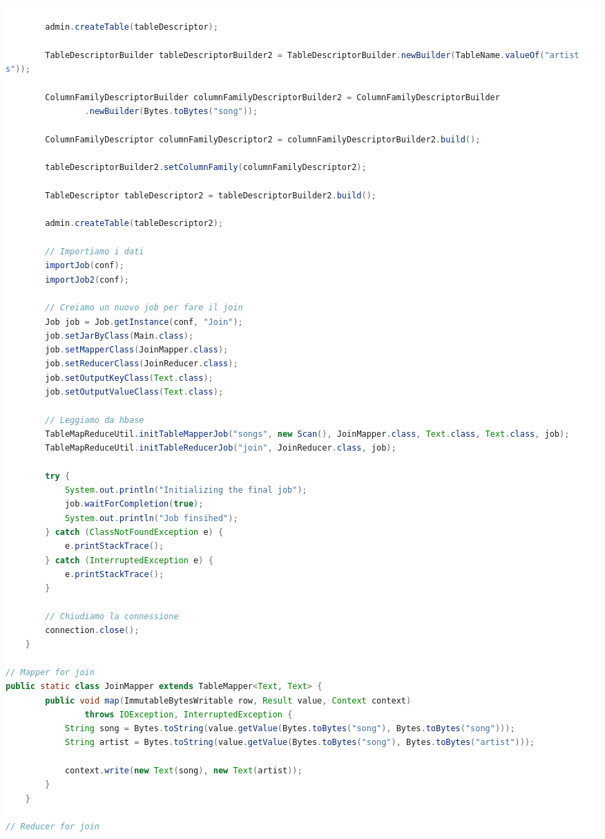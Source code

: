 ```java

        admin.createTable(tableDescriptor);

        TableDescriptorBuilder tableDescriptorBuilder2 = TableDescriptorBuilder.newBuilder(TableName.valueOf("artists"));

        ColumnFamilyDescriptorBuilder columnFamilyDescriptorBuilder2 = ColumnFamilyDescriptorBuilder
                .newBuilder(Bytes.toBytes("song"));

        ColumnFamilyDescriptor columnFamilyDescriptor2 = columnFamilyDescriptorBuilder2.build();

        tableDescriptorBuilder2.setColumnFamily(columnFamilyDescriptor2);

        TableDescriptor tableDescriptor2 = tableDescriptorBuilder2.build();

        admin.createTable(tableDescriptor2);

        // Importiamo i dati
        importJob(conf);
        importJob2(conf);

        // Creiamo un nuovo job per fare il join
        Job job = Job.getInstance(conf, "Join");
        job.setJarByClass(Main.class);
        job.setMapperClass(JoinMapper.class);
        job.setReducerClass(JoinReducer.class);
        job.setOutputKeyClass(Text.class);
        job.setOutputValueClass(Text.class);
        
        // Leggiamo da hbase  
        TableMapReduceUtil.initTableMapperJob("songs", new Scan(), JoinMapper.class, Text.class, Text.class, job);
        TableMapReduceUtil.initTableReducerJob("join", JoinReducer.class, job);

        try {
            System.out.println("Initializing the final job");
            job.waitForCompletion(true);
            System.out.println("Job finsihed");
        } catch (ClassNotFoundException e) {
            e.printStackTrace();
        } catch (InterruptedException e) {
            e.printStackTrace();
        }

        // Chiudiamo la connessione
        connection.close();
    }

// Mapper for join
public static class JoinMapper extends TableMapper<Text, Text> {
        public void map(ImmutableBytesWritable row, Result value, Context context)
                throws IOException, InterruptedException {
            String song = Bytes.toString(value.getValue(Bytes.toBytes("song"), Bytes.toBytes("song")));
            String artist = Bytes.toString(value.getValue(Bytes.toBytes("song"), Bytes.toBytes("artist")));

            context.write(new Text(song), new Text(artist));
        }
    }

// Reducer for join
```